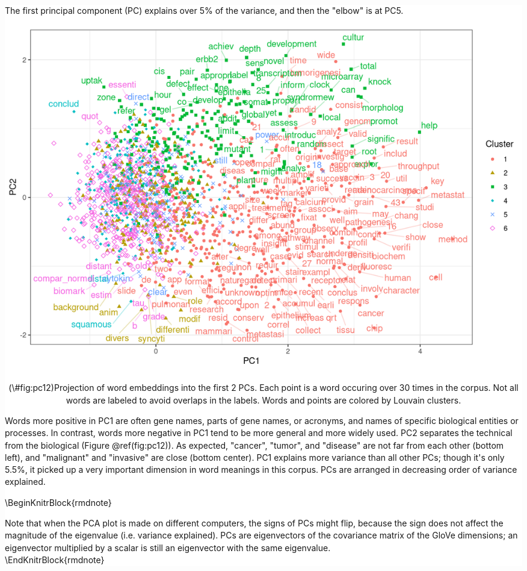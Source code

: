 The first principal component (PC) explains over 5% of the variance, and then the "elbow" is at PC5.







<div class="figure" style="text-align: center">
<img src="06-text-mining_files/figure-html/pc12-1.png" alt="Projection of word embeddings into the first 2 PCs. Each point is a word occuring over 30 times in the corpus. Not all words are labeled to avoid overlaps in the labels. Words and points are colored by Louvain clusters." width="100%" />
<p class="caption">(\#fig:pc12)Projection of word embeddings into the first 2 PCs. Each point is a word occuring over 30 times in the corpus. Not all words are labeled to avoid overlaps in the labels. Words and points are colored by Louvain clusters.</p>
</div>

Words more positive in PC1 are often gene names, parts of gene names, or acronyms, and names of specific biological entities or processes. In contrast, words more negative in PC1 tend to be more general and more widely used. PC2 separates the technical from the biological (Figure \@ref(fig:pc12)). As expected, "cancer", "tumor", and "disease" are not far from each other (bottom left), and "malignant" and "invasive" are close (bottom center). PC1 explains more variance than all other PCs; though it's only 5.5%, it picked up a very important dimension in word meanings in this corpus. PCs are arranged in decreasing order of variance explained.

\BeginKnitrBlock{rmdnote}<div class="rmdnote">Note that when the PCA plot is made on different computers, the signs of PCs might flip, because the sign does not affect the magnitude of the eigenvalue (i.e. variance explained). PCs are eigenvectors of the covariance matrix of the GloVe dimensions; an eigenvector multiplied by a scalar is still an eigenvector with the same eigenvalue. </div>\EndKnitrBlock{rmdnote}
